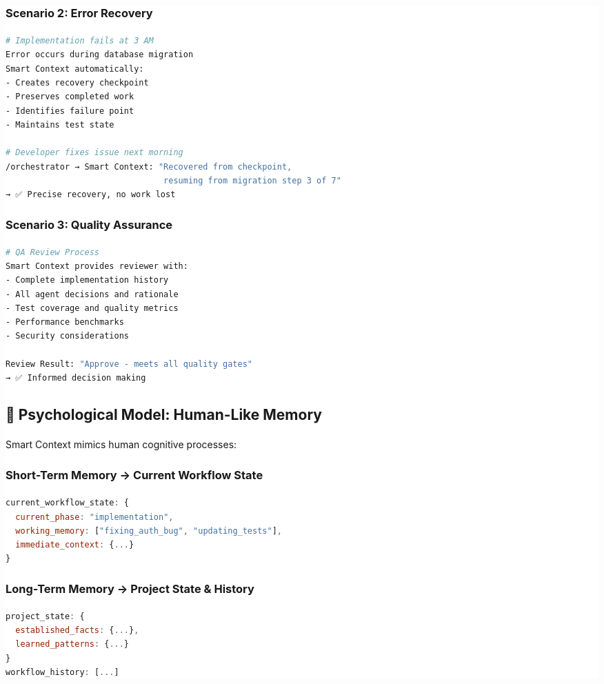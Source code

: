 ```bash
```

### Scenario 2: Error Recovery
```bash
# Implementation fails at 3 AM
Error occurs during database migration
Smart Context automatically:
- Creates recovery checkpoint
- Preserves completed work
- Identifies failure point
- Maintains test state

# Developer fixes issue next morning
/orchestrator → Smart Context: "Recovered from checkpoint,
                                resuming from migration step 3 of 7"
→ ✅ Precise recovery, no work lost
```

### Scenario 3: Quality Assurance
```bash
# QA Review Process
Smart Context provides reviewer with:
- Complete implementation history
- All agent decisions and rationale  
- Test coverage and quality metrics
- Performance benchmarks
- Security considerations

Review Result: "Approve - meets all quality gates"
→ ✅ Informed decision making
```

## 🧠 Psychological Model: Human-Like Memory

Smart Context mimics human cognitive processes:

### **Short-Term Memory** → Current Workflow State
```javascript
current_workflow_state: {
  current_phase: "implementation",
  working_memory: ["fixing_auth_bug", "updating_tests"],
  immediate_context: {...}
}
```

### **Long-Term Memory** → Project State & History  
```javascript
project_state: {
  established_facts: {...},
  learned_patterns: {...}
}
workflow_history: [...]
```
